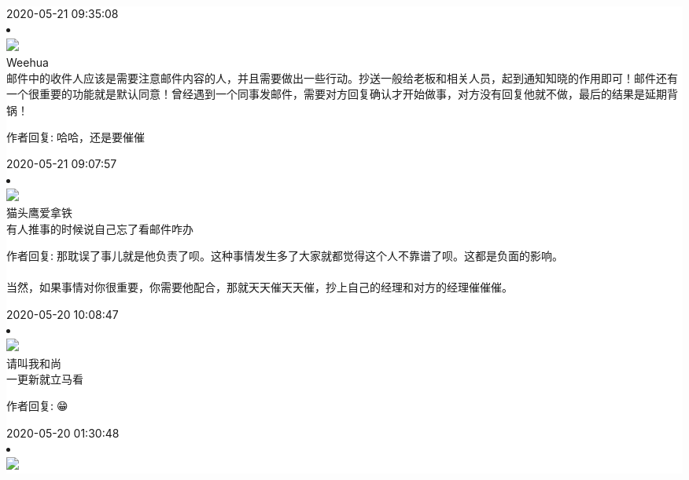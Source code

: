   </div>
  <div class="_3klNVc4Z_0">
    <div class="_3Hkula0k_0">2020-05-21 09:35:08</div>
  </div>
</div>
</div>
</li>
<li>
<div class="_2sjJGcOH_0"><img src="https://static001.geekbang.org/account/avatar/00/11/da/e8/d49dfa94.jpg"
  class="_3FLYR4bF_0">
<div class="_36ChpWj4_0">
  <div class="_2zFoi7sd_0"><span>Weehua</span>
  </div>
  <div class="_2_QraFYR_0">邮件中的收件人应该是需要注意邮件内容的人，并且需要做出一些行动。抄送一般给老板和相关人员，起到通知知晓的作用即可！邮件还有一个很重要的功能就是默认同意！曾经遇到一个同事发邮件，需要对方回复确认才开始做事，对方没有回复他就不做，最后的结果是延期背锅！</div>
  <div class="_10o3OAxT_0">
    <p class="_3KxQPN3V_0">作者回复: 哈哈，还是要催催</p>
  </div>
  <div class="_3klNVc4Z_0">
    <div class="_3Hkula0k_0">2020-05-21 09:07:57</div>
  </div>
</div>
</div>
</li>
<li>
<div class="_2sjJGcOH_0"><img src="https://static001.geekbang.org/account/avatar/00/10/e0/26/4942a09e.jpg"
  class="_3FLYR4bF_0">
<div class="_36ChpWj4_0">
  <div class="_2zFoi7sd_0"><span>猫头鹰爱拿铁</span>
  </div>
  <div class="_2_QraFYR_0">有人推事的时候说自己忘了看邮件咋办</div>
  <div class="_10o3OAxT_0">
    <p class="_3KxQPN3V_0">作者回复: 那耽误了事儿就是他负责了呗。这种事情发生多了大家就都觉得这个人不靠谱了呗。这都是负面的影响。<br><br>当然，如果事情对你很重要，你需要他配合，那就天天催天天催，抄上自己的经理和对方的经理催催催。</p>
  </div>
  <div class="_3klNVc4Z_0">
    <div class="_3Hkula0k_0">2020-05-20 10:08:47</div>
  </div>
</div>
</div>
</li>
<li>
<div class="_2sjJGcOH_0"><img src="https://static001.geekbang.org/account/avatar/00/19/fd/58/1af629c7.jpg"
  class="_3FLYR4bF_0">
<div class="_36ChpWj4_0">
  <div class="_2zFoi7sd_0"><span>请叫我和尚</span>
  </div>
  <div class="_2_QraFYR_0">一更新就立马看</div>
  <div class="_10o3OAxT_0">
    <p class="_3KxQPN3V_0">作者回复: 😁</p>
  </div>
  <div class="_3klNVc4Z_0">
    <div class="_3Hkula0k_0">2020-05-20 01:30:48</div>
  </div>
</div>
</div>
</li>
<li>
<div class="_2sjJGcOH_0"><img src="https://static001.geekbang.org/account/avatar/00/13/6a/22/527904b2.jpg"
  class="_3FLYR4bF_0">
<div class="_36ChpWj4_0">